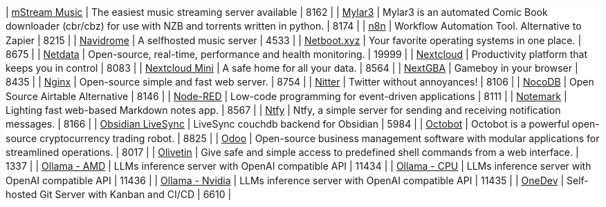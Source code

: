 | [mStream Music](https://github.com/IrosTheBeggar/mStream)                    | The easiest music streaming server available                                                                                                                        | 8162      |
| [Mylar3](https://github.com/mylar3/mylar3)                                   | Mylar3 is an automated Comic Book downloader (cbr/cbz) for use with NZB and torrents written in python.                                                             | 8174      |
| [n8n](https://github.com/n8n-io/n8n)                                         | Workflow Automation Tool. Alternative to Zapier                                                                                                                     | 8215      |
| [Navidrome](https://github.com/navidrome/navidrome/)                         | A selfhosted music server                                                                                                                                           | 4533      |
| [Netboot.xyz](https://github.com/netbootxyz/netboot.xyz)                     | Your favorite operating systems in one place.                                                                                                                       | 8675      |
| [Netdata](https://github.com/netdata/netdata)                                | Open-source, real-time, performance and health monitoring.                                                                                                          | 19999     |
| [Nextcloud](https://github.com/nextcloud/server)                             | Productivity platform that keeps you in control                                                                                                                     | 8083      |
| [Nextcloud Mini](https://github.com/nextcloud/server)                        | A safe home for all your data.                                                                                                                                      | 8564      |
| [NextGBA](https://github.com/meienberger/nextgba)                            | Gameboy in your browser                                                                                                                                             | 8435      |
| [Nginx](https://github.com/nginx/nginx)                                      | Open-source simple and fast web server.                                                                                                                             | 8754      |
| [Nitter](https://github.com/zedeus/nitter)                                   | Twitter without annoyances!                                                                                                                                         | 8106      |
| [NocoDB](https://github.com/nocodb/nocodb)                                   | Open Source Airtable Alternative                                                                                                                                    | 8146      |
| [Node-RED](https://github.com/node-red/node-red)                             | Low-code programming for event-driven applications                                                                                                                  | 8111      |
| [Notemark](https://github.com/enchant97/note-mark/)                          | Lighting fast web-based Markdown notes app.                                                                                                                         | 8567      |
| [Ntfy](https://github.com/binwiederhier/ntfy)                                | Ntfy, a simple server for sending and receiving notification messages.                                                                                              | 8166      |
| [Obsidian LiveSync](https://github.com/vrtmrz/self-hosted-livesync-server)   | LiveSync couchdb backend for Obsidian                                                                                                                               | 5984      |
| [Octobot](https://github.com/Drakkar-Software/OctoBot)                       | Octobot is a powerful open-source cryptocurrency trading robot.                                                                                                     | 8825      |
| [Odoo](https://github.com/odoo/odoo)                                         | Open-source business management software with modular applications for streamlined operations.                                                                      | 8017      |
| [Olivetin](https://github.com/OliveTin/OliveTin)                             | Give safe and simple access to predefined shell commands from a web interface.                                                                                      | 1337      |
| [Ollama - AMD](https://github.com/ollama/ollama)                             | LLMs inference server with OpenAI compatible API                                                                                                                    | 11434     |
| [Ollama - CPU](https://github.com/ollama/ollama)                             | LLMs inference server with OpenAI compatible API                                                                                                                    | 11436     |
| [Ollama - Nvidia](https://github.com/ollama/ollama)                          | LLMs inference server with OpenAI compatible API                                                                                                                    | 11435     |
| [OneDev](https://code.onedev.io/onedev/server)                               | Self-hosted Git Server with Kanban and CI/CD                                                                                                                        | 6610      |